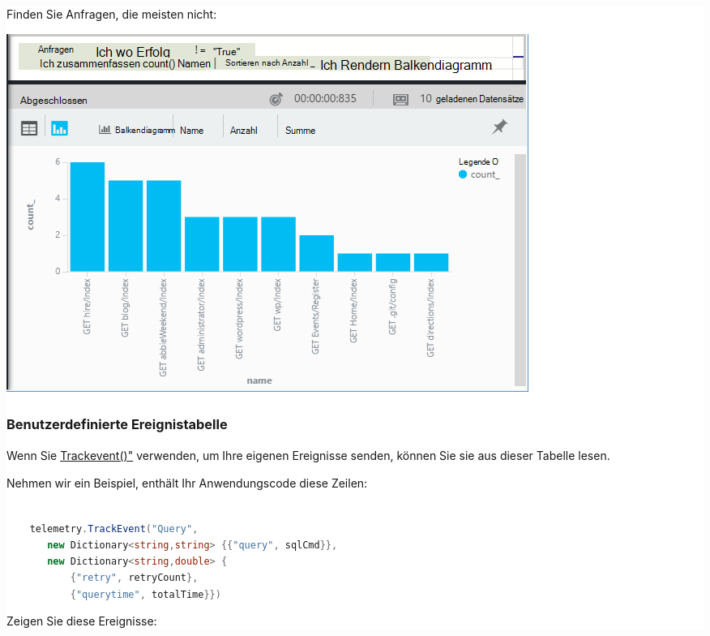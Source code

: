 Finden Sie Anfragen, die meisten nicht:

![Anzahl der Anfragen unterteilt nach Namen](./media/app-insights-analytics-tour/analytics-failed-requests.png)

### <a name="custom-events-table"></a>Benutzerdefinierte Ereignistabelle

Wenn Sie [Trackevent()"](app-insights-api-custom-events-metrics.md#track-event) verwenden, um Ihre eigenen Ereignisse senden, können Sie sie aus dieser Tabelle lesen. 

Nehmen wir ein Beispiel, enthält Ihr Anwendungscode diese Zeilen:

```C#

    telemetry.TrackEvent("Query", 
       new Dictionary<string,string> {{"query", sqlCmd}},
       new Dictionary<string,double> {
           {"retry", retryCount},
           {"querytime", totalTime}})
```

Zeigen Sie diese Ereignisse:
 